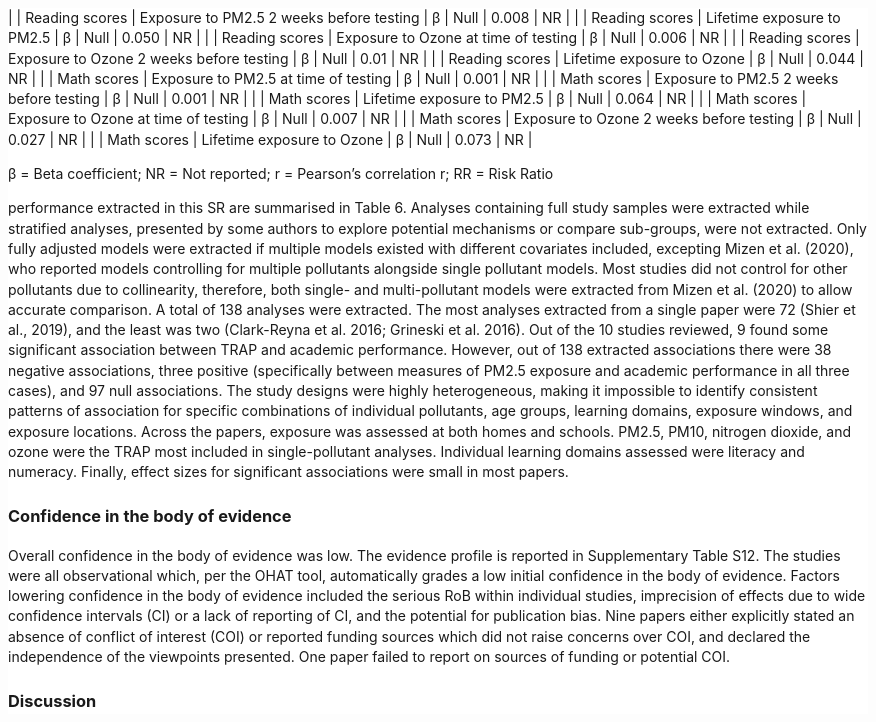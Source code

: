 |                        | Reading scores                      | Exposure to PM2.5 2 weeks before testing             | β       | Null                                                  | 0.008                       | NR                          |
|                        | Reading scores                      | Lifetime exposure to PM2.5                           | β       | Null                                                  | 0.050                       | NR                          |
|                        | Reading scores                      | Exposure to Ozone at time of testing                 | β       | Null                                                  | 0.006                       | NR                          |
|                        | Reading scores                      | Exposure to Ozone 2 weeks before testing             | β       | Null                                                  | 0.01                        | NR                          |
|                        | Reading scores                      | Lifetime exposure to Ozone                           | β       | Null                                                  | 0.044                       | NR                          |
|                        | Math scores                         | Exposure to PM2.5 at time of testing                 | β       | Null                                                  | 0.001                       | NR                          |
|                        | Math scores                         | Exposure to PM2.5 2 weeks before testing             | β       | Null                                                  | 0.001                       | NR                          |
|                        | Math scores                         | Lifetime exposure to PM2.5                           | β       | Null                                                  | 0.064                       | NR                          |
|                        | Math scores                         | Exposure to Ozone at time of testing                 | β       | Null                                                  | 0.007                       | NR                          |
|                        | Math scores                         | Exposure to Ozone 2 weeks before testing             | β       | Null                                                  | 0.027                       | NR                          |
|                        | Math scores                         | Lifetime exposure to Ozone                           | β       | Null                                                  | 0.073                       | NR                          |

β = Beta coefficient; NR = Not reported; r = Pearson’s correlation r; RR = Risk Ratio

performance extracted in this SR are summarised in Table 6. Analyses containing full study samples were extracted while stratified analyses, presented by some authors to explore potential mechanisms or compare sub-groups, were not extracted. Only fully adjusted models were extracted if multiple models existed with different covariates included, excepting Mizen et al. (2020), who reported models controlling for multiple pollutants alongside single pollutant models. Most studies did not control for other pollutants due to collinearity, therefore, both single- and multi-pollutant models were extracted from Mizen et al. (2020) to allow accurate comparison. A total of 138 analyses were extracted. The most analyses extracted from a single paper were 72 (Shier et al., 2019), and the least was two (Clark-Reyna et al. 2016; Grineski et al. 2016). Out of the 10 studies reviewed, 9 found some significant association between TRAP and academic performance. However, out of 138 extracted associations there were 38 negative associations, three positive (specifically between measures of PM2.5 exposure and academic performance in all three cases), and 97 null associations.
The study designs were highly heterogeneous, making it impossible to identify consistent patterns of association for specific combinations of individual pollutants, age groups, learning domains, exposure windows, and exposure locations. Across the papers, exposure was assessed at both homes and schools. PM2.5, PM10, nitrogen dioxide, and ozone were the TRAP most included in single-pollutant analyses. Individual learning domains assessed were literacy and numeracy. Finally, effect sizes for significant associations were small in most papers.

### Confidence in the body of evidence

Overall confidence in the body of evidence was low. The evidence profile is reported in Supplementary Table S12. The studies were all observational which, per the OHAT tool, automatically grades a low initial confidence in the body of evidence. Factors lowering confidence in the body of evidence included the serious RoB within individual studies, imprecision of effects due to wide confidence intervals (CI) or a lack of reporting of CI, and the potential for publication bias. Nine papers either explicitly stated an absence of conflict of interest (COI) or reported funding sources which did not raise concerns over COI, and declared the independence of the viewpoints presented. One paper failed to report on sources of funding or potential COI.

### Discussion

